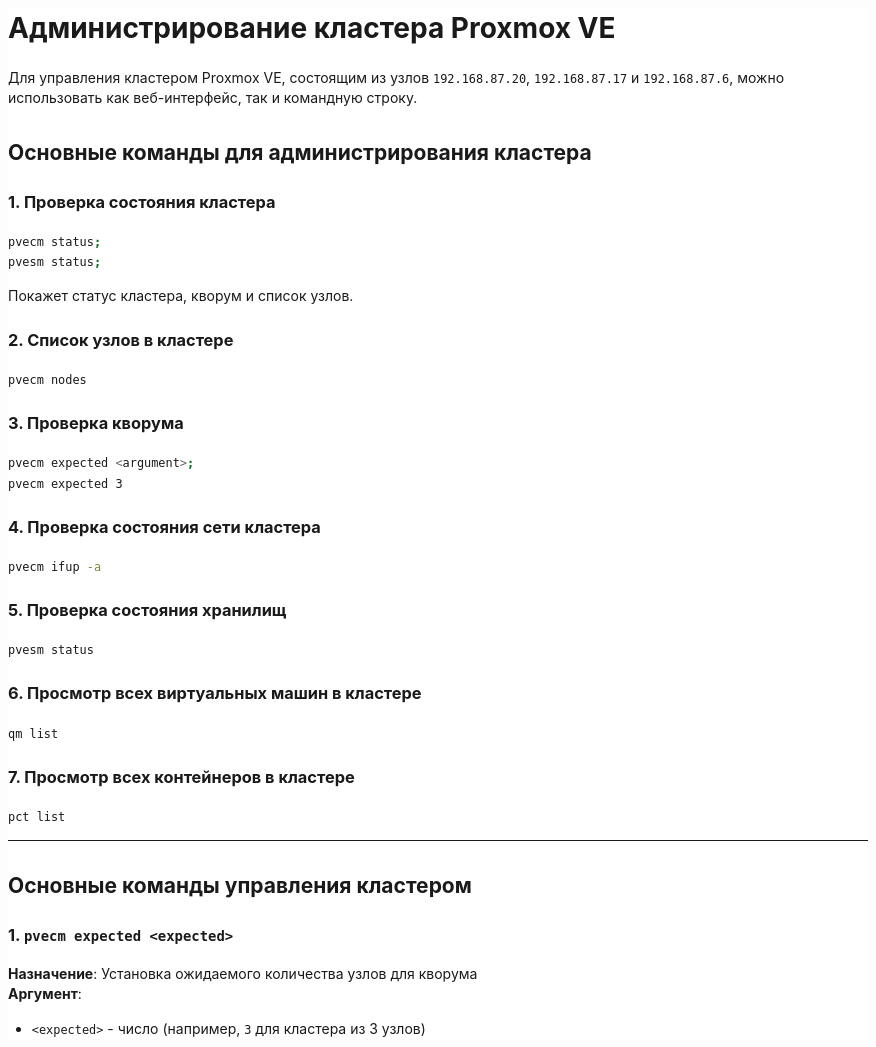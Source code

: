 # Администрирование кластера Proxmox VE

Для управления кластером Proxmox VE, состоящим из узлов `192.168.87.20`, `192.168.87.17` и `192.168.87.6`, можно использовать как веб-интерфейс, так и командную строку.

## Основные команды для администрирования кластера

### 1. Проверка состояния кластера
```bash
pvecm status;
pvesm status;
```
Покажет статус кластера, кворум и список узлов.

### 2. Список узлов в кластере
```bash
pvecm nodes
```

### 3. Проверка кворума
```bash
pvecm expected <argument>;
pvecm expected 3
```

### 4. Проверка состояния сети кластера
```bash
pvecm ifup -a
```

### 5. Проверка состояния хранилищ
```bash
pvesm status
```

### 6. Просмотр всех виртуальных машин в кластере
```bash
qm list
```

### 7. Просмотр всех контейнеров в кластере
```bash
pct list
```

------------------

## Основные команды управления кластером

### 1. `pvecm expected <expected>`
**Назначение**: Установка ожидаемого количества узлов для кворума  
**Аргумент**:  
- `<expected>` - число (например, `3` для кластера из 3 узлов)  
